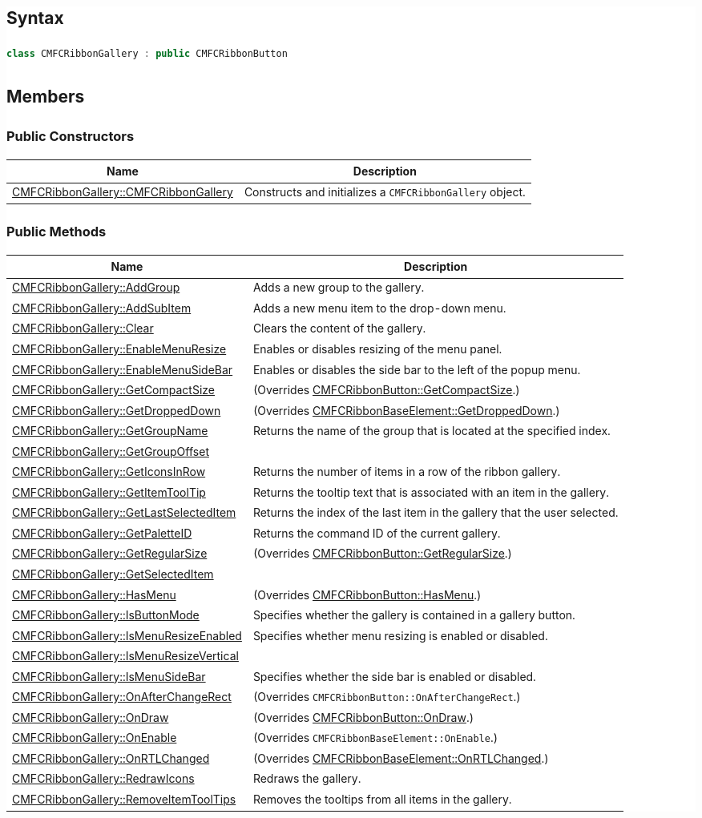 ## Syntax

```cpp
class CMFCRibbonGallery : public CMFCRibbonButton
```

## Members

### Public Constructors

|Name|Description|
|----------|-----------------|
|[CMFCRibbonGallery::CMFCRibbonGallery](#cmfcribbongallery)|Constructs and initializes a `CMFCRibbonGallery` object.|

### Public Methods

|Name|Description|
|----------|-----------------|
|[CMFCRibbonGallery::AddGroup](#addgroup)|Adds a new group to the gallery.|
|[CMFCRibbonGallery::AddSubItem](#addsubitem)|Adds a new menu item to the drop-down menu.|
|[CMFCRibbonGallery::Clear](#clear)|Clears the content of the gallery.|
|[CMFCRibbonGallery::EnableMenuResize](#enablemenuresize)|Enables or disables resizing of the menu panel.|
|[CMFCRibbonGallery::EnableMenuSideBar](#enablemenusidebar)|Enables or disables the side bar to the left of the popup menu.|
|[CMFCRibbonGallery::GetCompactSize](#getcompactsize)|(Overrides [CMFCRibbonButton::GetCompactSize](../../mfc/reference/cmfcribbonbutton-class.md#getcompactsize).)|
|[CMFCRibbonGallery::GetDroppedDown](#getdroppeddown)|(Overrides [CMFCRibbonBaseElement::GetDroppedDown](../../mfc/reference/cmfcribbonbaseelement-class.md#getdroppeddown).)|
|[CMFCRibbonGallery::GetGroupName](#getgroupname)|Returns the name of the group that is located at the specified index.|
|[CMFCRibbonGallery::GetGroupOffset](#getgroupoffset)||
|[CMFCRibbonGallery::GetIconsInRow](#geticonsinrow)|Returns the number of items in a row of the ribbon gallery.|
|[CMFCRibbonGallery::GetItemToolTip](#getitemtooltip)|Returns the tooltip text that is associated with an item in the gallery.|
|[CMFCRibbonGallery::GetLastSelectedItem](#getlastselecteditem)|Returns the index of the last item in the gallery that the user selected.|
|[CMFCRibbonGallery::GetPaletteID](#getpaletteid)|Returns the command ID of the current gallery.|
|[CMFCRibbonGallery::GetRegularSize](#getregularsize)|(Overrides [CMFCRibbonButton::GetRegularSize](../../mfc/reference/cmfcribbonbutton-class.md#getregularsize).)|
|[CMFCRibbonGallery::GetSelectedItem](#getselecteditem)||
|[CMFCRibbonGallery::HasMenu](#hasmenu)|(Overrides [CMFCRibbonButton::HasMenu](../../mfc/reference/cmfcribbonbutton-class.md#hasmenu).)|
|[CMFCRibbonGallery::IsButtonMode](#isbuttonmode)|Specifies whether the gallery is contained in a gallery button.|
|[CMFCRibbonGallery::IsMenuResizeEnabled](#ismenuresizeenabled)|Specifies whether menu resizing is enabled or disabled.|
|[CMFCRibbonGallery::IsMenuResizeVertical](#ismenuresizevertical)||
|[CMFCRibbonGallery::IsMenuSideBar](#ismenusidebar)|Specifies whether the side bar is enabled or disabled.|
|[CMFCRibbonGallery::OnAfterChangeRect](#onafterchangerect)|(Overrides `CMFCRibbonButton::OnAfterChangeRect`.)|
|[CMFCRibbonGallery::OnDraw](#ondraw)|(Overrides [CMFCRibbonButton::OnDraw](../../mfc/reference/cmfcribbonbutton-class.md#ondraw).)|
|[CMFCRibbonGallery::OnEnable](#onenable)|(Overrides `CMFCRibbonBaseElement::OnEnable`.)|
|[CMFCRibbonGallery::OnRTLChanged](#onrtlchanged)|(Overrides [CMFCRibbonBaseElement::OnRTLChanged](../../mfc/reference/cmfcribbonbaseelement-class.md#onrtlchanged).)|
|[CMFCRibbonGallery::RedrawIcons](#redrawicons)|Redraws the gallery.|
|[CMFCRibbonGallery::RemoveItemToolTips](#removeitemtooltips)|Removes the tooltips from all items in the gallery.|